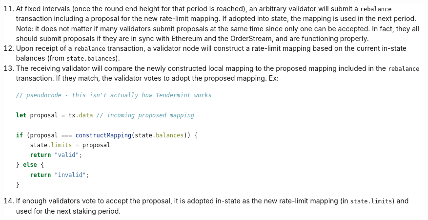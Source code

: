 11. At fixed intervals (once the round end height for that period is reached), an arbitrary validator will submit a `rebalance` transaction including a proposal for the new rate-limit mapping. If adopted into state, the mapping is used in the next period. Note: it does not matter if many validators submit proposals at the same time since only one can be accepted. In fact, they all should submit proposals if they are in sync with Ethereum and the OrderStream, and are functioning properly.
12. Upon receipt of a `rebalance` transaction, a validator node will construct a rate-limit mapping based on the current in-state balances (from `state.balances`).
13. The receiving validator will compare the newly constructed local mapping to the proposed mapping included in the `rebalance` transaction. If they match, the validator votes to adopt the proposed mapping. Ex:
    ```js
    // pseudocode - this isn't actually how Tendermint works

    let proposal = tx.data // incoming proposed mapping

    if (proposal === constructMapping(state.balances)) {
        state.limits = proposal
        return "valid";
    } else {
        return "invalid";
    }
    ```
14. If enough validators vote to accept the proposal, it is adopted in-state as the new rate-limit mapping (in `state.limits`) and used for the next staking period. 
